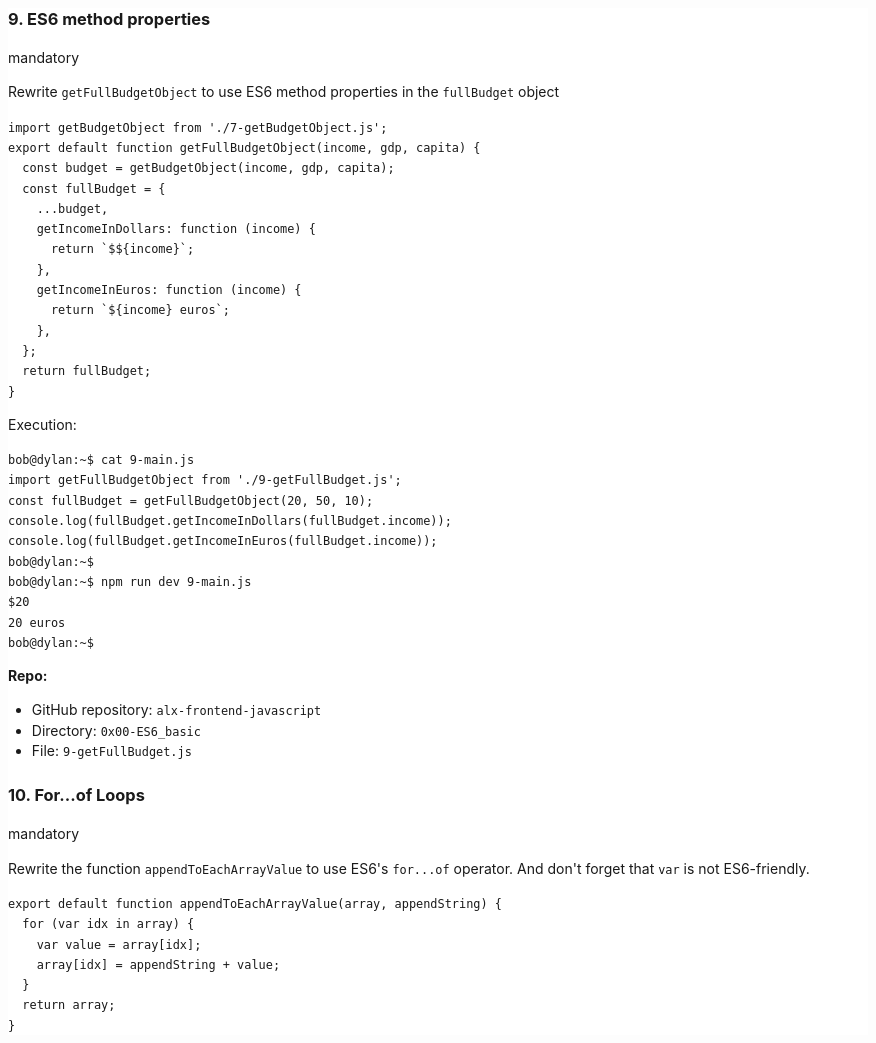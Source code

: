 ### 9\. ES6 method properties

mandatory


Rewrite `getFullBudgetObject` to use ES6 method properties in the `fullBudget` object

```
import getBudgetObject from './7-getBudgetObject.js';
export default function getFullBudgetObject(income, gdp, capita) {
  const budget = getBudgetObject(income, gdp, capita);
  const fullBudget = {
    ...budget,
    getIncomeInDollars: function (income) {
      return `$${income}`;
    },
    getIncomeInEuros: function (income) {
      return `${income} euros`;
    },
  };
  return fullBudget;
}
```

Execution:

```
bob@dylan:~$ cat 9-main.js
import getFullBudgetObject from './9-getFullBudget.js';
const fullBudget = getFullBudgetObject(20, 50, 10);
console.log(fullBudget.getIncomeInDollars(fullBudget.income));
console.log(fullBudget.getIncomeInEuros(fullBudget.income));
bob@dylan:~$
bob@dylan:~$ npm run dev 9-main.js
$20
20 euros
bob@dylan:~$
```

**Repo:**

-   GitHub repository: `alx-frontend-javascript`
-   Directory: `0x00-ES6_basic`
-   File: `9-getFullBudget.js`

### 10\. For...of Loops

mandatory


Rewrite the function `appendToEachArrayValue` to use ES6's `for...of` operator. And don't forget that `var` is not ES6-friendly.

```
export default function appendToEachArrayValue(array, appendString) {
  for (var idx in array) {
    var value = array[idx];
    array[idx] = appendString + value;
  }
  return array;
}
```
